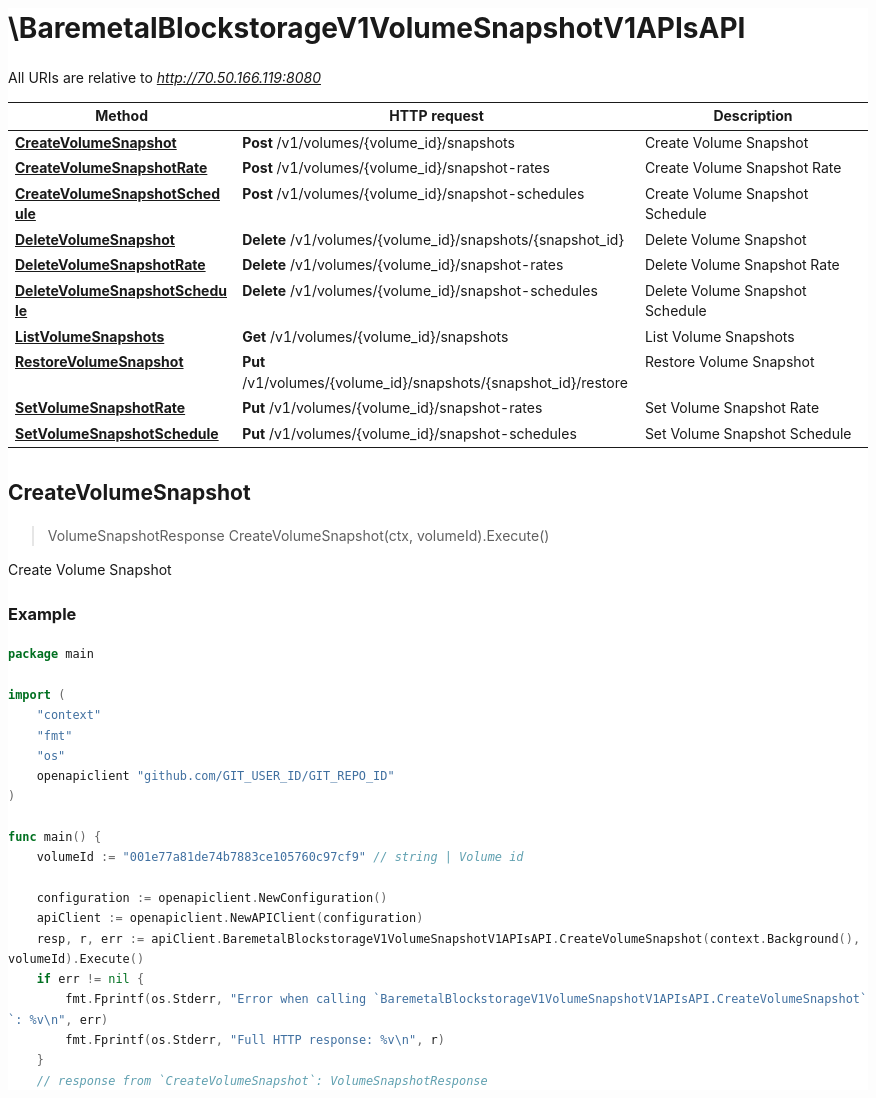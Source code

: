 # \BaremetalBlockstorageV1VolumeSnapshotV1APIsAPI

All URIs are relative to *http://70.50.166.119:8080*

Method | HTTP request | Description
------------- | ------------- | -------------
[**CreateVolumeSnapshot**](BaremetalBlockstorageV1VolumeSnapshotV1APIsAPI.md#CreateVolumeSnapshot) | **Post** /v1/volumes/{volume_id}/snapshots | Create Volume Snapshot
[**CreateVolumeSnapshotRate**](BaremetalBlockstorageV1VolumeSnapshotV1APIsAPI.md#CreateVolumeSnapshotRate) | **Post** /v1/volumes/{volume_id}/snapshot-rates | Create Volume Snapshot Rate
[**CreateVolumeSnapshotSchedule**](BaremetalBlockstorageV1VolumeSnapshotV1APIsAPI.md#CreateVolumeSnapshotSchedule) | **Post** /v1/volumes/{volume_id}/snapshot-schedules | Create Volume Snapshot Schedule
[**DeleteVolumeSnapshot**](BaremetalBlockstorageV1VolumeSnapshotV1APIsAPI.md#DeleteVolumeSnapshot) | **Delete** /v1/volumes/{volume_id}/snapshots/{snapshot_id} | Delete Volume Snapshot
[**DeleteVolumeSnapshotRate**](BaremetalBlockstorageV1VolumeSnapshotV1APIsAPI.md#DeleteVolumeSnapshotRate) | **Delete** /v1/volumes/{volume_id}/snapshot-rates | Delete Volume Snapshot Rate
[**DeleteVolumeSnapshotSchedule**](BaremetalBlockstorageV1VolumeSnapshotV1APIsAPI.md#DeleteVolumeSnapshotSchedule) | **Delete** /v1/volumes/{volume_id}/snapshot-schedules | Delete Volume Snapshot Schedule
[**ListVolumeSnapshots**](BaremetalBlockstorageV1VolumeSnapshotV1APIsAPI.md#ListVolumeSnapshots) | **Get** /v1/volumes/{volume_id}/snapshots | List Volume Snapshots
[**RestoreVolumeSnapshot**](BaremetalBlockstorageV1VolumeSnapshotV1APIsAPI.md#RestoreVolumeSnapshot) | **Put** /v1/volumes/{volume_id}/snapshots/{snapshot_id}/restore | Restore Volume Snapshot
[**SetVolumeSnapshotRate**](BaremetalBlockstorageV1VolumeSnapshotV1APIsAPI.md#SetVolumeSnapshotRate) | **Put** /v1/volumes/{volume_id}/snapshot-rates | Set Volume Snapshot Rate
[**SetVolumeSnapshotSchedule**](BaremetalBlockstorageV1VolumeSnapshotV1APIsAPI.md#SetVolumeSnapshotSchedule) | **Put** /v1/volumes/{volume_id}/snapshot-schedules | Set Volume Snapshot Schedule



## CreateVolumeSnapshot

> VolumeSnapshotResponse CreateVolumeSnapshot(ctx, volumeId).Execute()

Create Volume Snapshot



### Example

```go
package main

import (
	"context"
	"fmt"
	"os"
	openapiclient "github.com/GIT_USER_ID/GIT_REPO_ID"
)

func main() {
	volumeId := "001e77a81de74b7883ce105760c97cf9" // string | Volume id

	configuration := openapiclient.NewConfiguration()
	apiClient := openapiclient.NewAPIClient(configuration)
	resp, r, err := apiClient.BaremetalBlockstorageV1VolumeSnapshotV1APIsAPI.CreateVolumeSnapshot(context.Background(), volumeId).Execute()
	if err != nil {
		fmt.Fprintf(os.Stderr, "Error when calling `BaremetalBlockstorageV1VolumeSnapshotV1APIsAPI.CreateVolumeSnapshot``: %v\n", err)
		fmt.Fprintf(os.Stderr, "Full HTTP response: %v\n", r)
	}
	// response from `CreateVolumeSnapshot`: VolumeSnapshotResponse
```